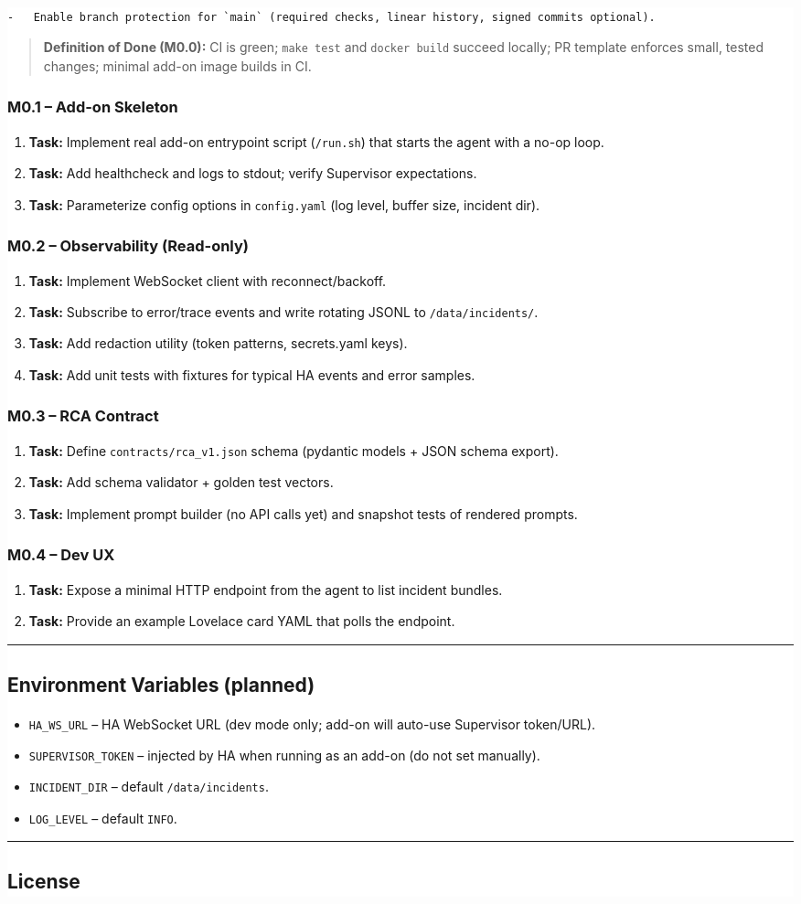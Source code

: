    -   Enable branch protection for `main` (required checks, linear history, signed commits optional).
        

> **Definition of Done (M0.0):** CI is green; `make test` and `docker build` succeed locally; PR template enforces small, tested changes; minimal add-on image builds in CI.

### M0.1 – Add-on Skeleton

1.  **Task:** Implement real add-on entrypoint script (`/run.sh`) that starts the agent with a no-op loop.
    
2.  **Task:** Add healthcheck and logs to stdout; verify Supervisor expectations.
    
3.  **Task:** Parameterize config options in `config.yaml` (log level, buffer size, incident dir).
    

### M0.2 – Observability (Read-only)

1.  **Task:** Implement WebSocket client with reconnect/backoff.
    
2.  **Task:** Subscribe to error/trace events and write rotating JSONL to `/data/incidents/`.
    
3.  **Task:** Add redaction utility (token patterns, secrets.yaml keys).
    
4.  **Task:** Add unit tests with fixtures for typical HA events and error samples.
    

### M0.3 – RCA Contract

1.  **Task:** Define `contracts/rca_v1.json` schema (pydantic models + JSON schema export).
    
2.  **Task:** Add schema validator + golden test vectors.
    
3.  **Task:** Implement prompt builder (no API calls yet) and snapshot tests of rendered prompts.
    

### M0.4 – Dev UX

1.  **Task:** Expose a minimal HTTP endpoint from the agent to list incident bundles.
    
2.  **Task:** Provide an example Lovelace card YAML that polls the endpoint.
    

----------

## Environment Variables (planned)

-   `HA_WS_URL` – HA WebSocket URL (dev mode only; add-on will auto-use Supervisor token/URL).
    
-   `SUPERVISOR_TOKEN` – injected by HA when running as an add-on (do not set manually).
    
-   `INCIDENT_DIR` – default `/data/incidents`.
    
-   `LOG_LEVEL` – default `INFO`.
    

----------

## License
